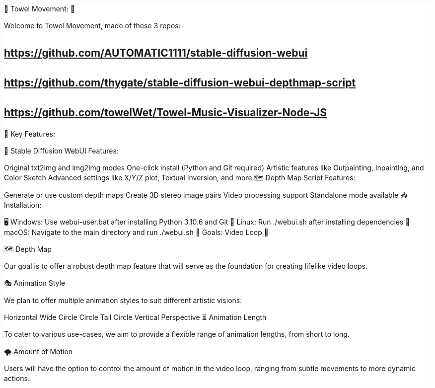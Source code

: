 🌌 Towel Movement: 🌌

Welcome to Towel Movement, made of these 3 repos:
## https://github.com/AUTOMATIC1111/stable-diffusion-webui
## https://github.com/thygate/stable-diffusion-webui-depthmap-script
## https://github.com/towelWet/Towel-Music-Visualizer-Node-JS


🌟 Key Features:

🎨 Stable Diffusion WebUI Features:

Original txt2img and img2img modes
One-click install (Python and Git required)
Artistic features like Outpainting, Inpainting, and Color Sketch
Advanced settings like X/Y/Z plot, Textual Inversion, and more
🗺️ Depth Map Script Features:

Generate or use custom depth maps
Create 3D stereo image pairs
Video processing support
Standalone mode available
📥 Installation:

🖥️ Windows: Use webui-user.bat after installing Python 3.10.6 and Git
🐧 Linux: Run ./webui.sh after installing dependencies
🍎 macOS: Navigate to the main directory and run ./webui.sh
🎯 Goals: Video Loop 🎯

🗺️ Depth Map

Our goal is to offer a robust depth map feature that will serve as the foundation for creating lifelike video loops.

🎭 Animation Style

We plan to offer multiple animation styles to suit different artistic visions:

Horizontal
Wide Circle
Circle
Tall Circle
Vertical
Perspective
⏳ Animation Length

To cater to various use-cases, we aim to provide a flexible range of animation lengths, from short to long.

🌪️ Amount of Motion

Users will have the option to control the amount of motion in the video loop, ranging from subtle movements to more dynamic actions.
